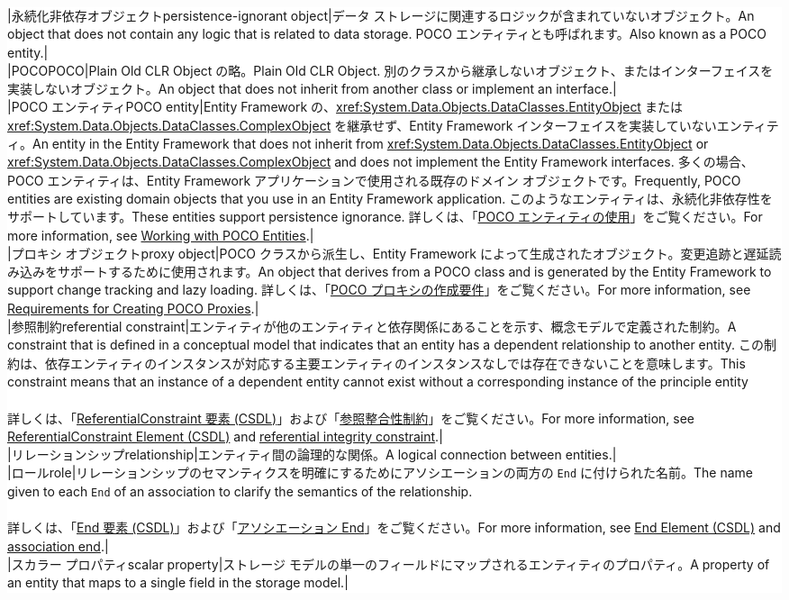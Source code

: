 |<span data-ttu-id="46d2a-259">永続化非依存オブジェクト</span><span class="sxs-lookup"><span data-stu-id="46d2a-259">persistence-ignorant object</span></span>|<span data-ttu-id="46d2a-260">データ ストレージに関連するロジックが含まれていないオブジェクト。</span><span class="sxs-lookup"><span data-stu-id="46d2a-260">An object that does not contain any logic that is related to data storage.</span></span> <span data-ttu-id="46d2a-261">POCO エンティティとも呼ばれます。</span><span class="sxs-lookup"><span data-stu-id="46d2a-261">Also known as a POCO entity.</span></span>|  
|<span data-ttu-id="46d2a-262">POCO</span><span class="sxs-lookup"><span data-stu-id="46d2a-262">POCO</span></span>|<span data-ttu-id="46d2a-263">Plain Old CLR Object の略。</span><span class="sxs-lookup"><span data-stu-id="46d2a-263">Plain Old CLR Object.</span></span> <span data-ttu-id="46d2a-264">別のクラスから継承しないオブジェクト、またはインターフェイスを実装しないオブジェクト。</span><span class="sxs-lookup"><span data-stu-id="46d2a-264">An object that does not inherit from another class or implement an interface.</span></span>|  
|<span data-ttu-id="46d2a-265">POCO エンティティ</span><span class="sxs-lookup"><span data-stu-id="46d2a-265">POCO entity</span></span>|<span data-ttu-id="46d2a-266">Entity Framework の、<xref:System.Data.Objects.DataClasses.EntityObject> または <xref:System.Data.Objects.DataClasses.ComplexObject> を継承せず、Entity Framework インターフェイスを実装していないエンティティ。</span><span class="sxs-lookup"><span data-stu-id="46d2a-266">An entity in the Entity Framework that does not inherit from <xref:System.Data.Objects.DataClasses.EntityObject> or <xref:System.Data.Objects.DataClasses.ComplexObject> and does not implement the Entity Framework interfaces.</span></span> <span data-ttu-id="46d2a-267">多くの場合、POCO エンティティは、Entity Framework アプリケーションで使用される既存のドメイン オブジェクトです。</span><span class="sxs-lookup"><span data-stu-id="46d2a-267">Frequently, POCO entities are existing domain objects that you use in an Entity Framework application.</span></span> <span data-ttu-id="46d2a-268">このようなエンティティは、永続化非依存性をサポートしています。</span><span class="sxs-lookup"><span data-stu-id="46d2a-268">These entities support persistence ignorance.</span></span> <span data-ttu-id="46d2a-269">詳しくは、「[POCO エンティティの使用](/previous-versions/dotnet/netframework-4.0/dd456853(v=vs.100))」をご覧ください。</span><span class="sxs-lookup"><span data-stu-id="46d2a-269">For more information, see [Working with POCO Entities](/previous-versions/dotnet/netframework-4.0/dd456853(v=vs.100)).</span></span>|  
|<span data-ttu-id="46d2a-270">プロキシ オブジェクト</span><span class="sxs-lookup"><span data-stu-id="46d2a-270">proxy object</span></span>|<span data-ttu-id="46d2a-271">POCO クラスから派生し、Entity Framework によって生成されたオブジェクト。変更追跡と遅延読み込みをサポートするために使用されます。</span><span class="sxs-lookup"><span data-stu-id="46d2a-271">An object that derives from a POCO class and is generated by the Entity Framework to support change tracking and lazy loading.</span></span> <span data-ttu-id="46d2a-272">詳しくは、「[POCO プロキシの作成要件](/previous-versions/dotnet/netframework-4.0/dd468057(v=vs.100))」をご覧ください。</span><span class="sxs-lookup"><span data-stu-id="46d2a-272">For more information, see [Requirements for Creating POCO Proxies](/previous-versions/dotnet/netframework-4.0/dd468057(v=vs.100)).</span></span>|  
|<span data-ttu-id="46d2a-273">参照制約</span><span class="sxs-lookup"><span data-stu-id="46d2a-273">referential constraint</span></span>|<span data-ttu-id="46d2a-274">エンティティが他のエンティティと依存関係にあることを示す、概念モデルで定義された制約。</span><span class="sxs-lookup"><span data-stu-id="46d2a-274">A constraint that is defined in a conceptual model that indicates that an entity has a dependent relationship to another entity.</span></span> <span data-ttu-id="46d2a-275">この制約は、依存エンティティのインスタンスが対応する主要エンティティのインスタンスなしでは存在できないことを意味します。</span><span class="sxs-lookup"><span data-stu-id="46d2a-275">This constraint means that an instance of a dependent entity cannot exist without a corresponding instance of the principle entity</span></span><br /><br /> <span data-ttu-id="46d2a-276">詳しくは、「[ReferentialConstraint 要素 (CSDL)](/ef/ef6/modeling/designer/advanced/edmx/csdl-spec#referentialconstraint-element-csdl)」および「[参照整合性制約](../referential-integrity-constraint.md)」をご覧ください。</span><span class="sxs-lookup"><span data-stu-id="46d2a-276">For more information, see [ReferentialConstraint Element (CSDL)](/ef/ef6/modeling/designer/advanced/edmx/csdl-spec#referentialconstraint-element-csdl) and [referential integrity constraint](../referential-integrity-constraint.md).</span></span>|  
|<span data-ttu-id="46d2a-277">リレーションシップ</span><span class="sxs-lookup"><span data-stu-id="46d2a-277">relationship</span></span>|<span data-ttu-id="46d2a-278">エンティティ間の論理的な関係。</span><span class="sxs-lookup"><span data-stu-id="46d2a-278">A logical connection between entities.</span></span>|  
|<span data-ttu-id="46d2a-279">ロール</span><span class="sxs-lookup"><span data-stu-id="46d2a-279">role</span></span>|<span data-ttu-id="46d2a-280">リレーションシップのセマンティクスを明確にするためにアソシエーションの両方の `End` に付けられた名前。</span><span class="sxs-lookup"><span data-stu-id="46d2a-280">The name given to each `End` of an association to clarify the semantics of the relationship.</span></span><br /><br /> <span data-ttu-id="46d2a-281">詳しくは、「[End 要素 (CSDL)](/ef/ef6/modeling/designer/advanced/edmx/csdl-spec#end-element-csdl)」および「[アソシエーション End](../association-end.md)」をご覧ください。</span><span class="sxs-lookup"><span data-stu-id="46d2a-281">For more information, see [End Element (CSDL)](/ef/ef6/modeling/designer/advanced/edmx/csdl-spec#end-element-csdl) and [association end](../association-end.md).</span></span>|  
|<span data-ttu-id="46d2a-282">スカラー プロパティ</span><span class="sxs-lookup"><span data-stu-id="46d2a-282">scalar property</span></span>|<span data-ttu-id="46d2a-283">ストレージ モデルの単一のフィールドにマップされるエンティティのプロパティ。</span><span class="sxs-lookup"><span data-stu-id="46d2a-283">A property of an entity that maps to a single field in the storage model.</span></span>|  